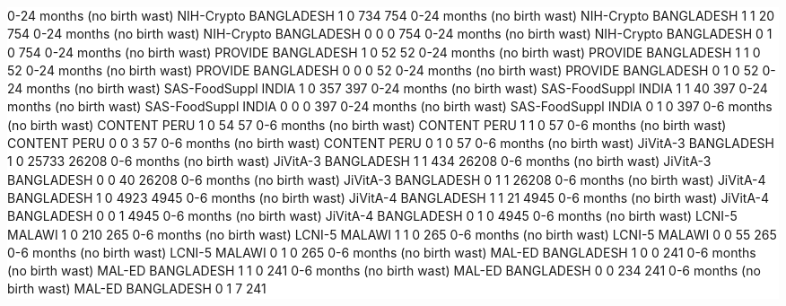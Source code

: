 0-24 months (no birth wast)   NIH-Crypto      BANGLADESH                     1                     0      734     754
0-24 months (no birth wast)   NIH-Crypto      BANGLADESH                     1                     1       20     754
0-24 months (no birth wast)   NIH-Crypto      BANGLADESH                     0                     0        0     754
0-24 months (no birth wast)   NIH-Crypto      BANGLADESH                     0                     1        0     754
0-24 months (no birth wast)   PROVIDE         BANGLADESH                     1                     0       52      52
0-24 months (no birth wast)   PROVIDE         BANGLADESH                     1                     1        0      52
0-24 months (no birth wast)   PROVIDE         BANGLADESH                     0                     0        0      52
0-24 months (no birth wast)   PROVIDE         BANGLADESH                     0                     1        0      52
0-24 months (no birth wast)   SAS-FoodSuppl   INDIA                          1                     0      357     397
0-24 months (no birth wast)   SAS-FoodSuppl   INDIA                          1                     1       40     397
0-24 months (no birth wast)   SAS-FoodSuppl   INDIA                          0                     0        0     397
0-24 months (no birth wast)   SAS-FoodSuppl   INDIA                          0                     1        0     397
0-6 months (no birth wast)    CONTENT         PERU                           1                     0       54      57
0-6 months (no birth wast)    CONTENT         PERU                           1                     1        0      57
0-6 months (no birth wast)    CONTENT         PERU                           0                     0        3      57
0-6 months (no birth wast)    CONTENT         PERU                           0                     1        0      57
0-6 months (no birth wast)    JiVitA-3        BANGLADESH                     1                     0    25733   26208
0-6 months (no birth wast)    JiVitA-3        BANGLADESH                     1                     1      434   26208
0-6 months (no birth wast)    JiVitA-3        BANGLADESH                     0                     0       40   26208
0-6 months (no birth wast)    JiVitA-3        BANGLADESH                     0                     1        1   26208
0-6 months (no birth wast)    JiVitA-4        BANGLADESH                     1                     0     4923    4945
0-6 months (no birth wast)    JiVitA-4        BANGLADESH                     1                     1       21    4945
0-6 months (no birth wast)    JiVitA-4        BANGLADESH                     0                     0        1    4945
0-6 months (no birth wast)    JiVitA-4        BANGLADESH                     0                     1        0    4945
0-6 months (no birth wast)    LCNI-5          MALAWI                         1                     0      210     265
0-6 months (no birth wast)    LCNI-5          MALAWI                         1                     1        0     265
0-6 months (no birth wast)    LCNI-5          MALAWI                         0                     0       55     265
0-6 months (no birth wast)    LCNI-5          MALAWI                         0                     1        0     265
0-6 months (no birth wast)    MAL-ED          BANGLADESH                     1                     0        0     241
0-6 months (no birth wast)    MAL-ED          BANGLADESH                     1                     1        0     241
0-6 months (no birth wast)    MAL-ED          BANGLADESH                     0                     0      234     241
0-6 months (no birth wast)    MAL-ED          BANGLADESH                     0                     1        7     241